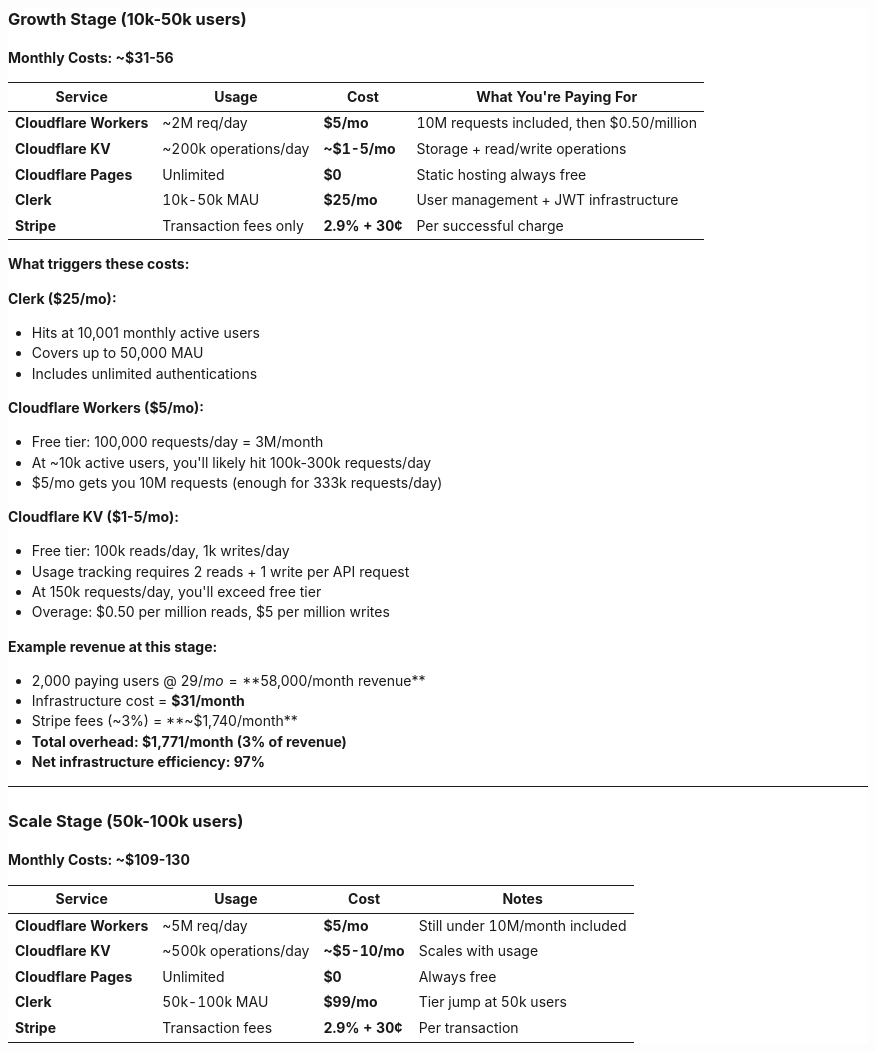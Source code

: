 
### Growth Stage (10k-50k users)

**Monthly Costs: ~$31-56**

| Service | Usage | Cost | What You're Paying For |
|---------|-------|------|----------------------|
| **Cloudflare Workers** | ~2M req/day | **$5/mo** | 10M requests included, then $0.50/million |
| **Cloudflare KV** | ~200k operations/day | **~$1-5/mo** | Storage + read/write operations |
| **Cloudflare Pages** | Unlimited | **$0** | Static hosting always free |
| **Clerk** | 10k-50k MAU | **$25/mo** | User management + JWT infrastructure |
| **Stripe** | Transaction fees only | **2.9% + 30¢** | Per successful charge |

**What triggers these costs:**

**Clerk ($25/mo):**
- Hits at 10,001 monthly active users
- Covers up to 50,000 MAU
- Includes unlimited authentications

**Cloudflare Workers ($5/mo):**
- Free tier: 100,000 requests/day = 3M/month
- At ~10k active users, you'll likely hit 100k-300k requests/day
- $5/mo gets you 10M requests (enough for 333k requests/day)

**Cloudflare KV ($1-5/mo):**
- Free tier: 100k reads/day, 1k writes/day
- Usage tracking requires 2 reads + 1 write per API request
- At 150k requests/day, you'll exceed free tier
- Overage: $0.50 per million reads, $5 per million writes

**Example revenue at this stage:**
- 2,000 paying users @ $29/mo = **$58,000/month revenue**
- Infrastructure cost = **$31/month**
- Stripe fees (~3%) = **~$1,740/month**
- **Total overhead: $1,771/month (3% of revenue)**
- **Net infrastructure efficiency: 97%**

---

### Scale Stage (50k-100k users)

**Monthly Costs: ~$109-130**

| Service | Usage | Cost | Notes |
|---------|-------|------|-------|
| **Cloudflare Workers** | ~5M req/day | **$5/mo** | Still under 10M/month included |
| **Cloudflare KV** | ~500k operations/day | **~$5-10/mo** | Scales with usage |
| **Cloudflare Pages** | Unlimited | **$0** | Always free |
| **Clerk** | 50k-100k MAU | **$99/mo** | Tier jump at 50k users |
| **Stripe** | Transaction fees | **2.9% + 30¢** | Per transaction |
